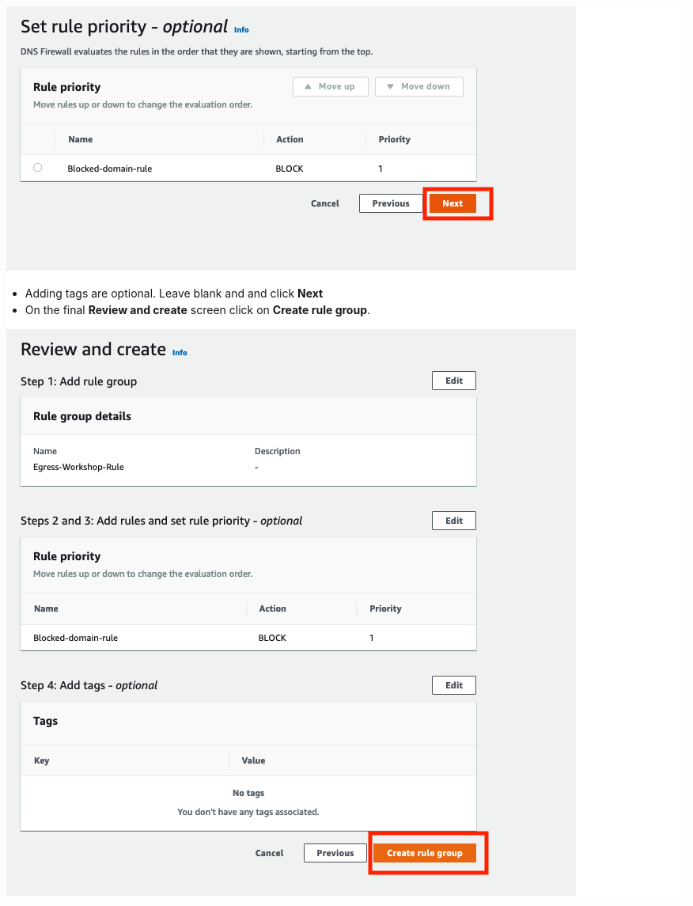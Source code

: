 ![Check the priority](images/lab1-9.png "Check the priority")

- Adding tags are optional. Leave blank and and click **Next**
- On the final **Review and create** screen click on **Create rule group**.

![Leave tags as default](images/lab1-10.png)
